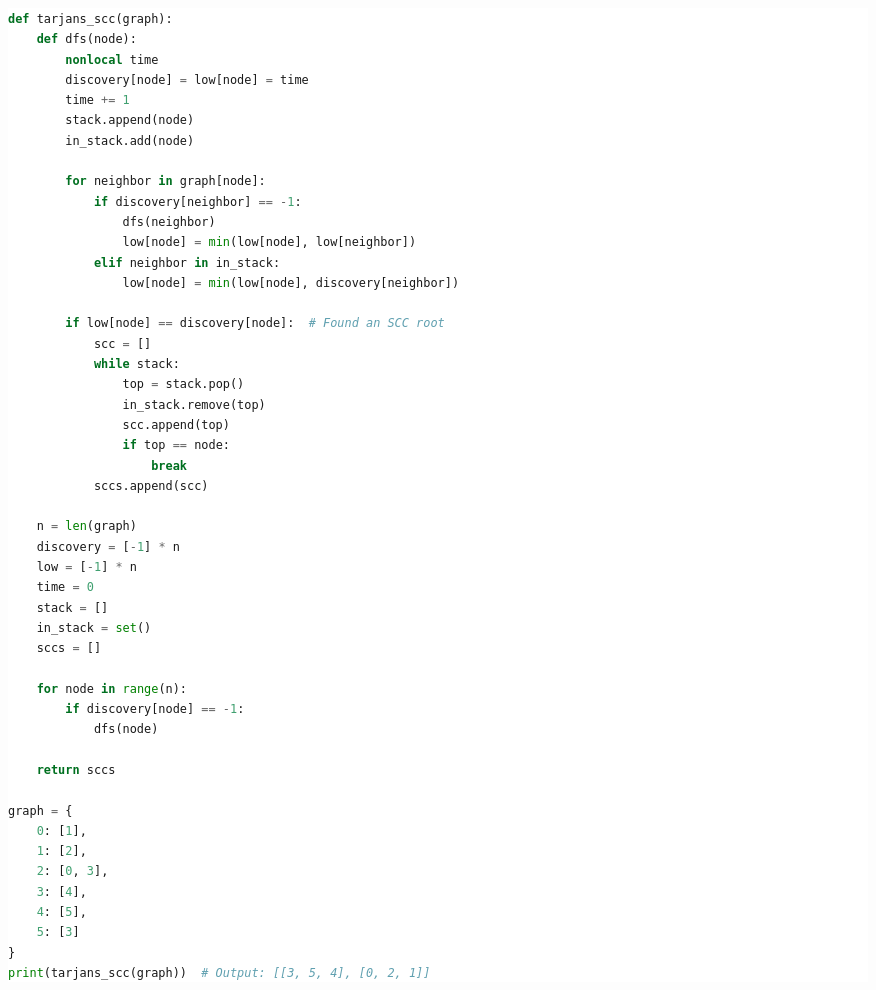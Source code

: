 ```py
def tarjans_scc(graph):
    def dfs(node):
        nonlocal time
        discovery[node] = low[node] = time
        time += 1
        stack.append(node)
        in_stack.add(node)

        for neighbor in graph[node]:
            if discovery[neighbor] == -1:
                dfs(neighbor)
                low[node] = min(low[node], low[neighbor])
            elif neighbor in in_stack:
                low[node] = min(low[node], discovery[neighbor])

        if low[node] == discovery[node]:  # Found an SCC root
            scc = []
            while stack:
                top = stack.pop()
                in_stack.remove(top)
                scc.append(top)
                if top == node:
                    break
            sccs.append(scc)

    n = len(graph)
    discovery = [-1] * n
    low = [-1] * n
    time = 0
    stack = []
    in_stack = set()
    sccs = []

    for node in range(n):
        if discovery[node] == -1:
            dfs(node)

    return sccs

graph = {
    0: [1],
    1: [2],
    2: [0, 3],
    3: [4],
    4: [5],
    5: [3]
}
print(tarjans_scc(graph))  # Output: [[3, 5, 4], [0, 2, 1]]

```
